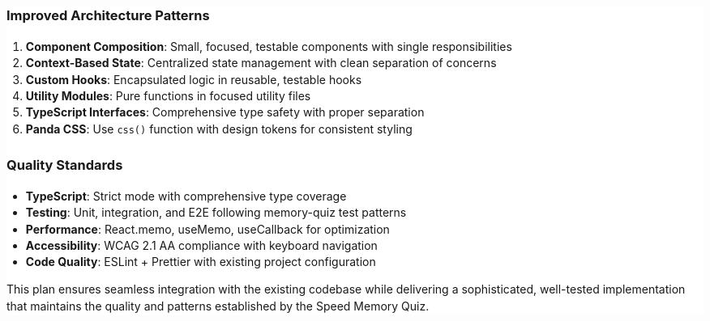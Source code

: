 ### **Improved Architecture Patterns**

1. **Component Composition**: Small, focused, testable components with single responsibilities
2. **Context-Based State**: Centralized state management with clean separation of concerns
3. **Custom Hooks**: Encapsulated logic in reusable, testable hooks
4. **Utility Modules**: Pure functions in focused utility files
5. **TypeScript Interfaces**: Comprehensive type safety with proper separation
6. **Panda CSS**: Use `css()` function with design tokens for consistent styling

### **Quality Standards**

- **TypeScript**: Strict mode with comprehensive type coverage
- **Testing**: Unit, integration, and E2E following memory-quiz test patterns
- **Performance**: React.memo, useMemo, useCallback for optimization
- **Accessibility**: WCAG 2.1 AA compliance with keyboard navigation
- **Code Quality**: ESLint + Prettier with existing project configuration

This plan ensures seamless integration with the existing codebase while delivering a sophisticated, well-tested implementation that maintains the quality and patterns established by the Speed Memory Quiz.
